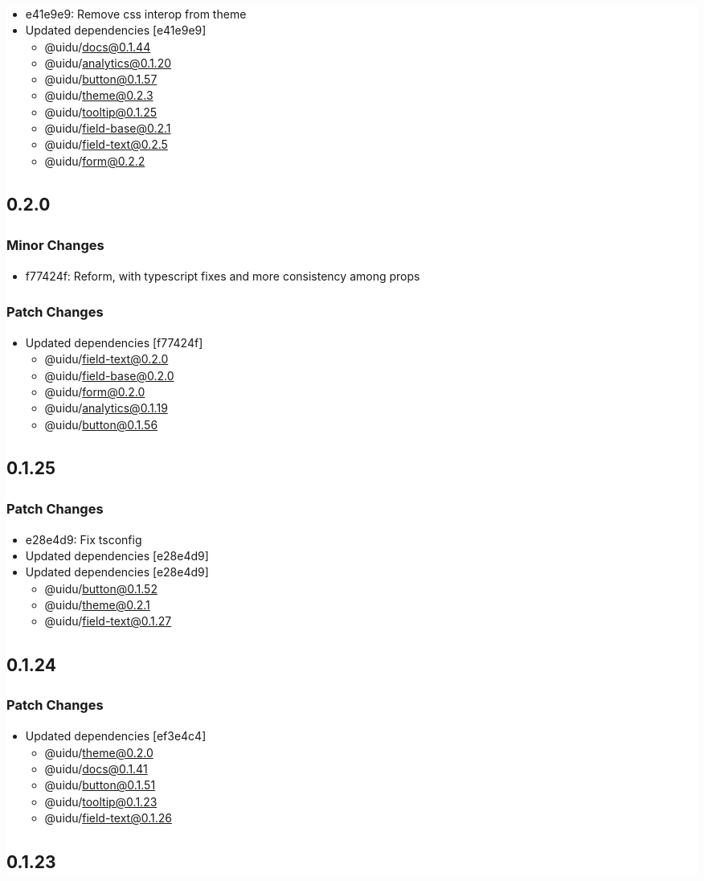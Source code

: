 - e41e9e9: Remove css interop from theme
- Updated dependencies [e41e9e9]
  - @uidu/docs@0.1.44
  - @uidu/analytics@0.1.20
  - @uidu/button@0.1.57
  - @uidu/theme@0.2.3
  - @uidu/tooltip@0.1.25
  - @uidu/field-base@0.2.1
  - @uidu/field-text@0.2.5
  - @uidu/form@0.2.2

## 0.2.0

### Minor Changes

- f77424f: Reform, with typescript fixes and more consistency among props

### Patch Changes

- Updated dependencies [f77424f]
  - @uidu/field-text@0.2.0
  - @uidu/field-base@0.2.0
  - @uidu/form@0.2.0
  - @uidu/analytics@0.1.19
  - @uidu/button@0.1.56

## 0.1.25

### Patch Changes

- e28e4d9: Fix tsconfig
- Updated dependencies [e28e4d9]
- Updated dependencies [e28e4d9]
  - @uidu/button@0.1.52
  - @uidu/theme@0.2.1
  - @uidu/field-text@0.1.27

## 0.1.24

### Patch Changes

- Updated dependencies [ef3e4c4]
  - @uidu/theme@0.2.0
  - @uidu/docs@0.1.41
  - @uidu/button@0.1.51
  - @uidu/tooltip@0.1.23
  - @uidu/field-text@0.1.26

## 0.1.23
